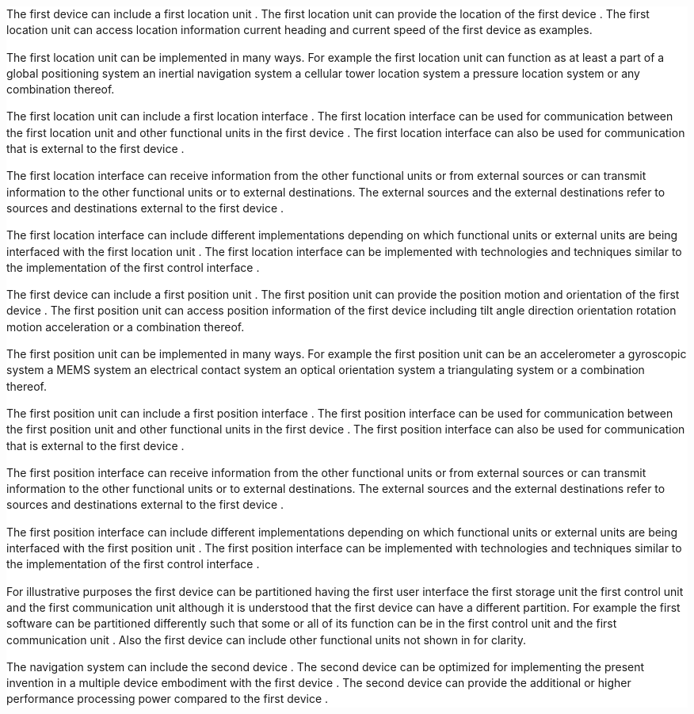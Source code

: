 The first device can include a first location unit . The first location unit can provide the location of the first device . The first location unit can access location information current heading and current speed of the first device as examples.

The first location unit can be implemented in many ways. For example the first location unit can function as at least a part of a global positioning system an inertial navigation system a cellular tower location system a pressure location system or any combination thereof.

The first location unit can include a first location interface . The first location interface can be used for communication between the first location unit and other functional units in the first device . The first location interface can also be used for communication that is external to the first device .

The first location interface can receive information from the other functional units or from external sources or can transmit information to the other functional units or to external destinations. The external sources and the external destinations refer to sources and destinations external to the first device .

The first location interface can include different implementations depending on which functional units or external units are being interfaced with the first location unit . The first location interface can be implemented with technologies and techniques similar to the implementation of the first control interface .

The first device can include a first position unit . The first position unit can provide the position motion and orientation of the first device . The first position unit can access position information of the first device including tilt angle direction orientation rotation motion acceleration or a combination thereof.

The first position unit can be implemented in many ways. For example the first position unit can be an accelerometer a gyroscopic system a MEMS system an electrical contact system an optical orientation system a triangulating system or a combination thereof.

The first position unit can include a first position interface . The first position interface can be used for communication between the first position unit and other functional units in the first device . The first position interface can also be used for communication that is external to the first device .

The first position interface can receive information from the other functional units or from external sources or can transmit information to the other functional units or to external destinations. The external sources and the external destinations refer to sources and destinations external to the first device .

The first position interface can include different implementations depending on which functional units or external units are being interfaced with the first position unit . The first position interface can be implemented with technologies and techniques similar to the implementation of the first control interface .

For illustrative purposes the first device can be partitioned having the first user interface the first storage unit the first control unit and the first communication unit although it is understood that the first device can have a different partition. For example the first software can be partitioned differently such that some or all of its function can be in the first control unit and the first communication unit . Also the first device can include other functional units not shown in for clarity.

The navigation system can include the second device . The second device can be optimized for implementing the present invention in a multiple device embodiment with the first device . The second device can provide the additional or higher performance processing power compared to the first device .
